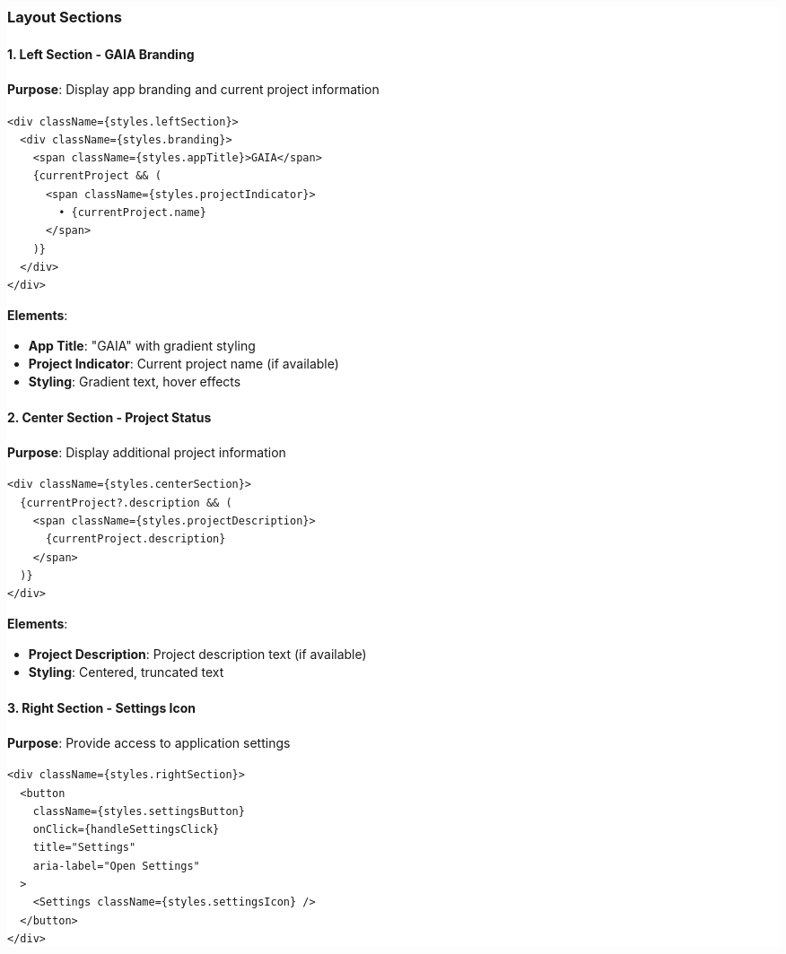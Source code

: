 ### Layout Sections

#### 1. Left Section - GAIA Branding
**Purpose**: Display app branding and current project information

```tsx
<div className={styles.leftSection}>
  <div className={styles.branding}>
    <span className={styles.appTitle}>GAIA</span>
    {currentProject && (
      <span className={styles.projectIndicator}>
        • {currentProject.name}
      </span>
    )}
  </div>
</div>
```

**Elements**:
- **App Title**: "GAIA" with gradient styling
- **Project Indicator**: Current project name (if available)
- **Styling**: Gradient text, hover effects

#### 2. Center Section - Project Status
**Purpose**: Display additional project information

```tsx
<div className={styles.centerSection}>
  {currentProject?.description && (
    <span className={styles.projectDescription}>
      {currentProject.description}
    </span>
  )}
</div>
```

**Elements**:
- **Project Description**: Project description text (if available)
- **Styling**: Centered, truncated text

#### 3. Right Section - Settings Icon
**Purpose**: Provide access to application settings

```tsx
<div className={styles.rightSection}>
  <button
    className={styles.settingsButton}
    onClick={handleSettingsClick}
    title="Settings"
    aria-label="Open Settings"
  >
    <Settings className={styles.settingsIcon} />
  </button>
</div>
```
